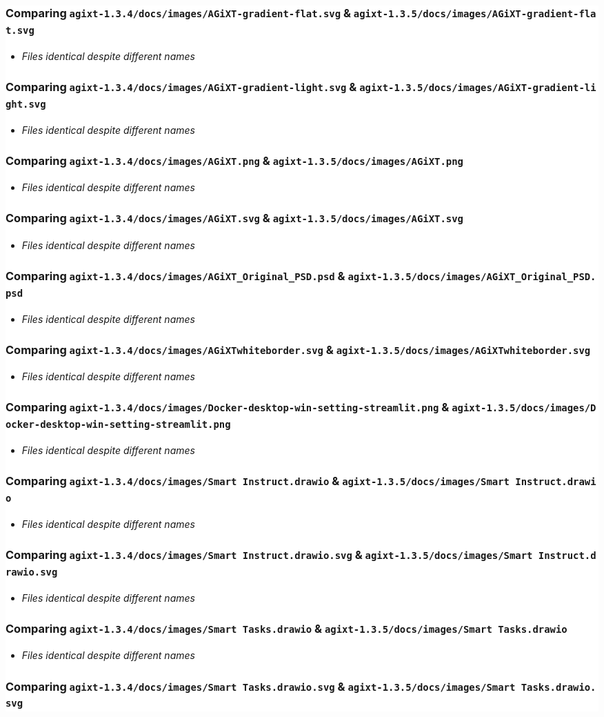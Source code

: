 ### Comparing `agixt-1.3.4/docs/images/AGiXT-gradient-flat.svg` & `agixt-1.3.5/docs/images/AGiXT-gradient-flat.svg`

 * *Files identical despite different names*

### Comparing `agixt-1.3.4/docs/images/AGiXT-gradient-light.svg` & `agixt-1.3.5/docs/images/AGiXT-gradient-light.svg`

 * *Files identical despite different names*

### Comparing `agixt-1.3.4/docs/images/AGiXT.png` & `agixt-1.3.5/docs/images/AGiXT.png`

 * *Files identical despite different names*

### Comparing `agixt-1.3.4/docs/images/AGiXT.svg` & `agixt-1.3.5/docs/images/AGiXT.svg`

 * *Files identical despite different names*

### Comparing `agixt-1.3.4/docs/images/AGiXT_Original_PSD.psd` & `agixt-1.3.5/docs/images/AGiXT_Original_PSD.psd`

 * *Files identical despite different names*

### Comparing `agixt-1.3.4/docs/images/AGiXTwhiteborder.svg` & `agixt-1.3.5/docs/images/AGiXTwhiteborder.svg`

 * *Files identical despite different names*

### Comparing `agixt-1.3.4/docs/images/Docker-desktop-win-setting-streamlit.png` & `agixt-1.3.5/docs/images/Docker-desktop-win-setting-streamlit.png`

 * *Files identical despite different names*

### Comparing `agixt-1.3.4/docs/images/Smart Instruct.drawio` & `agixt-1.3.5/docs/images/Smart Instruct.drawio`

 * *Files identical despite different names*

### Comparing `agixt-1.3.4/docs/images/Smart Instruct.drawio.svg` & `agixt-1.3.5/docs/images/Smart Instruct.drawio.svg`

 * *Files identical despite different names*

### Comparing `agixt-1.3.4/docs/images/Smart Tasks.drawio` & `agixt-1.3.5/docs/images/Smart Tasks.drawio`

 * *Files identical despite different names*

### Comparing `agixt-1.3.4/docs/images/Smart Tasks.drawio.svg` & `agixt-1.3.5/docs/images/Smart Tasks.drawio.svg`
